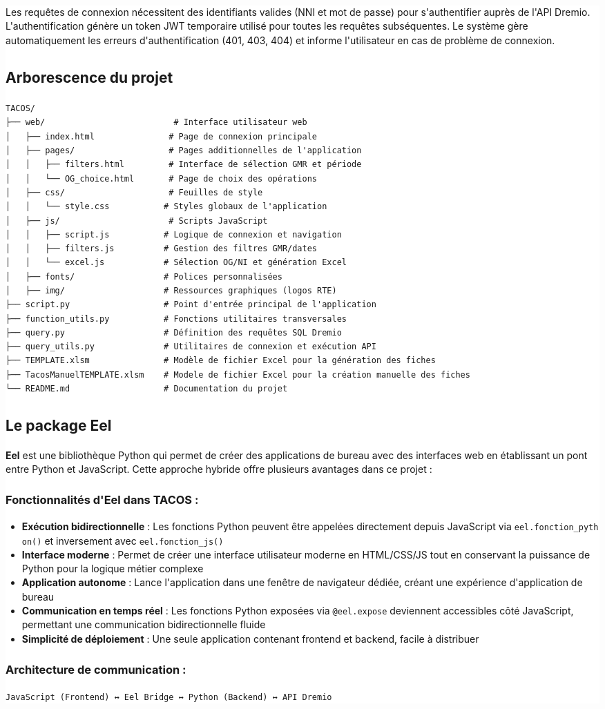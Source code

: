 Les requêtes de connexion nécessitent des identifiants valides (NNI et mot de passe) pour s'authentifier auprès de l'API Dremio. L'authentification génère un token JWT temporaire utilisé pour toutes les requêtes subséquentes. Le système gère automatiquement les erreurs d'authentification (401, 403, 404) et informe l'utilisateur en cas de problème de connexion.

## Arborescence du projet

```
TACOS/
├── web/                          # Interface utilisateur web
│   ├── index.html               # Page de connexion principale
│   ├── pages/                   # Pages additionnelles de l'application
│   │   ├── filters.html         # Interface de sélection GMR et période
│   │   └── OG_choice.html       # Page de choix des opérations
│   ├── css/                     # Feuilles de style
│   │   └── style.css           # Styles globaux de l'application
│   ├── js/                      # Scripts JavaScript
│   │   ├── script.js           # Logique de connexion et navigation
│   │   ├── filters.js          # Gestion des filtres GMR/dates
│   │   └── excel.js            # Sélection OG/NI et génération Excel
│   ├── fonts/                  # Polices personnalisées
│   ├── img/                    # Ressources graphiques (logos RTE)
├── script.py                   # Point d'entrée principal de l'application
├── function_utils.py           # Fonctions utilitaires transversales
├── query.py                    # Définition des requêtes SQL Dremio
├── query_utils.py              # Utilitaires de connexion et exécution API
├── TEMPLATE.xlsm               # Modèle de fichier Excel pour la génération des fiches
├── TacosManuelTEMPLATE.xlsm    # Modele de fichier Excel pour la création manuelle des fiches
└── README.md                   # Documentation du projet
```

## Le package Eel

**Eel** est une bibliothèque Python qui permet de créer des applications de bureau avec des interfaces web en établissant un pont entre Python et JavaScript. Cette approche hybride offre plusieurs avantages dans ce projet :

### Fonctionnalités d'Eel dans TACOS :
- **Exécution bidirectionnelle** : Les fonctions Python peuvent être appelées directement depuis JavaScript via `eel.fonction_python()` et inversement avec `eel.fonction_js()`
- **Interface moderne** : Permet de créer une interface utilisateur moderne en HTML/CSS/JS tout en conservant la puissance de Python pour la logique métier complexe
- **Application autonome** : Lance l'application dans une fenêtre de navigateur dédiée, créant une expérience d'application de bureau
- **Communication en temps réel** : Les fonctions Python exposées via `@eel.expose` deviennent accessibles côté JavaScript, permettant une communication bidirectionnelle fluide
- **Simplicité de déploiement** : Une seule application contenant frontend et backend, facile à distribuer

### Architecture de communication :
```
JavaScript (Frontend) ↔ Eel Bridge ↔ Python (Backend) ↔ API Dremio
```

